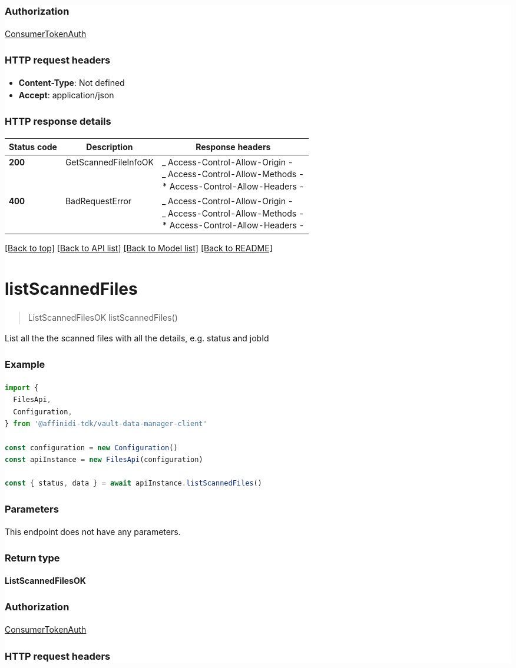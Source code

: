### Authorization

[ConsumerTokenAuth](../README.md#ConsumerTokenAuth)

### HTTP request headers

- **Content-Type**: Not defined
- **Accept**: application/json

### HTTP response details

| Status code | Description          | Response headers                                                                                                  |
| ----------- | -------------------- | ----------------------------------------------------------------------------------------------------------------- |
| **200**     | GetScannedFileInfoOK | _ Access-Control-Allow-Origin - <br> _ Access-Control-Allow-Methods - <br> \* Access-Control-Allow-Headers - <br> |
| **400**     | BadRequestError      | _ Access-Control-Allow-Origin - <br> _ Access-Control-Allow-Methods - <br> \* Access-Control-Allow-Headers - <br> |

[[Back to top]](#) [[Back to API list]](../README.md#documentation-for-api-endpoints) [[Back to Model list]](../README.md#documentation-for-models) [[Back to README]](../README.md)

# **listScannedFiles**

> ListScannedFilesOK listScannedFiles()

List all the the scanned files with all the details, e.g. status and jobId

### Example

```typescript
import {
  FilesApi,
  Configuration,
} from '@affinidi-tdk/vault-data-manager-client'

const configuration = new Configuration()
const apiInstance = new FilesApi(configuration)

const { status, data } = await apiInstance.listScannedFiles()
```

### Parameters

This endpoint does not have any parameters.

### Return type

**ListScannedFilesOK**

### Authorization

[ConsumerTokenAuth](../README.md#ConsumerTokenAuth)

### HTTP request headers
